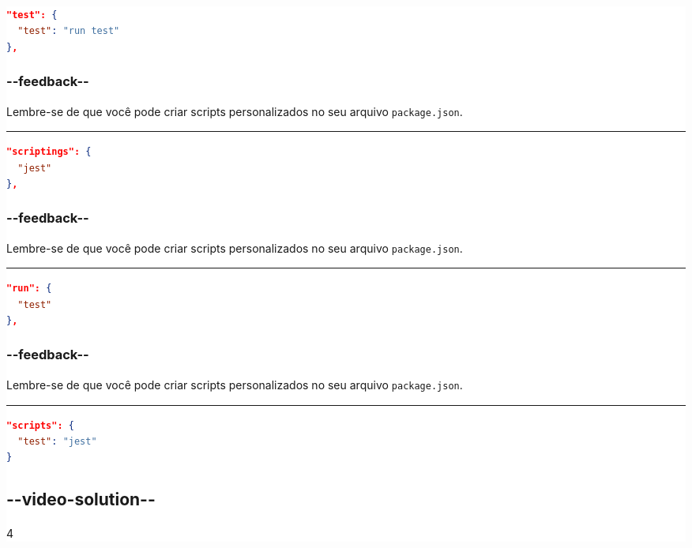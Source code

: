 ```json
"test": {
  "test": "run test"
},
```

### --feedback--

Lembre-se de que você pode criar scripts personalizados no seu arquivo `package.json`.

---

```json
"scriptings": {
  "jest"
},
```

### --feedback--

Lembre-se de que você pode criar scripts personalizados no seu arquivo `package.json`.

---

```json
"run": {
  "test"
},
```

### --feedback--

Lembre-se de que você pode criar scripts personalizados no seu arquivo `package.json`.

---

```json
"scripts": {
  "test": "jest"
}
```

## --video-solution--

4
